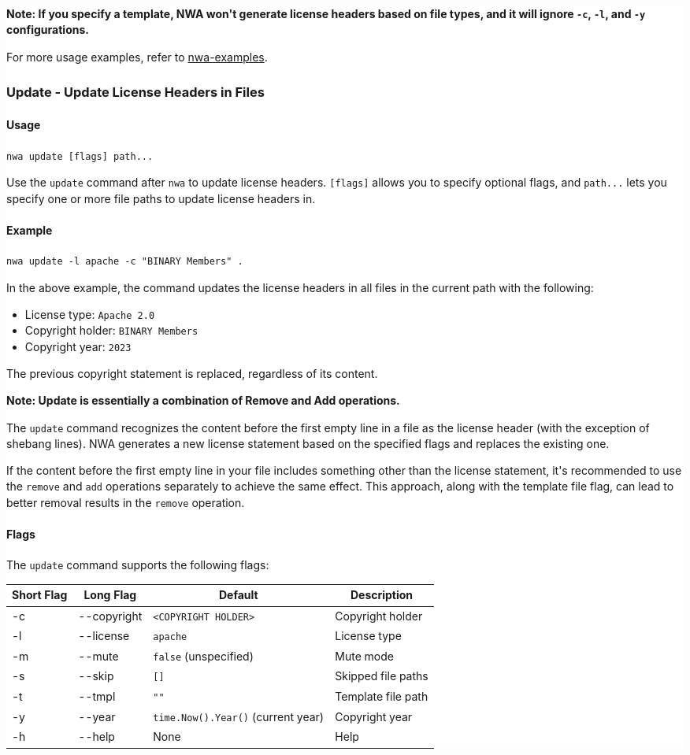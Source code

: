 **Note: If you specify a template, NWA won't generate license headers based on file types, and it will ignore `-c`, `-l`, and `-y` configurations.**

For more usage examples, refer to [nwa-examples](https://github.com/rainiring/nwa-examples).

### Update - Update License Headers in Files

#### Usage

```shell
nwa update [flags] path...
```

Use the `update` command after `nwa` to update license headers. `[flags]` allows you to specify optional flags, and `path...` lets you specify one or more file paths to update license headers in.

#### Example

```shell
nwa update -l apache -c "BINARY Members" .
```

In the above example, the command updates the license headers in all files in the current path with the following:

- License type: `Apache 2.0`
- Copyright holder: `BINARY Members`
- Copyright year: `2023`

The previous copyright statement is replaced, regardless of its content.

**Note: Update is essentially a combination of Remove and Add operations.**

The `update` command recognizes the content before the first empty line in a file as the license header (with the exception of shebang lines). NWA generates a new license statement based on the specified flags and replaces the existing one.

If the content before the first empty line in your file includes something other than the license statement, it's recommended to use the `remove` and `add` operations separately to achieve the same effect. This approach, along with the template file flag, can lead to better removal results in the `remove` operation.

#### Flags

The `update` command supports the following flags:

| Short Flag | Long Flag   | Default                            | Description        |
| ---------- | ----------- | ---------------------------------- | ------------------ |
| -c         | --copyright | `<COPYRIGHT HOLDER>`               | Copyright holder   |
| -l         | --license   | `apache`                           | License type       |
| -m         | --mute      | `false` (unspecified)              | Mute mode          |
| -s         | --skip      | `[]`                               | Skipped file paths |
| -t         | --tmpl      | `""`                               | Template file path |
| -y         | --year      | `time.Now().Year()` (current year) | Copyright year     |
| -h         | --help      | None                               | Help               |
